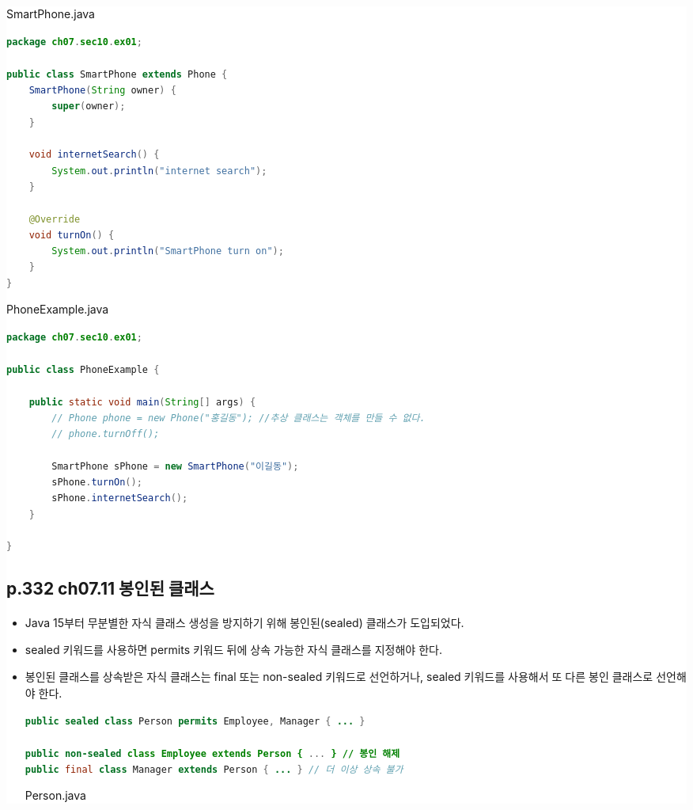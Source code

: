 SmartPhone.java

```java
package ch07.sec10.ex01;

public class SmartPhone extends Phone {
	SmartPhone(String owner) {
		super(owner);
	}
	
	void internetSearch() {
		System.out.println("internet search");
	}

	@Override
	void turnOn() {
		System.out.println("SmartPhone turn on");
	}
}
```

PhoneExample.java

```java
package ch07.sec10.ex01;

public class PhoneExample {

	public static void main(String[] args) {
		// Phone phone = new Phone("홍길동"); //추상 클래스는 객체를 만들 수 없다.
		// phone.turnOff();
		
		SmartPhone sPhone = new SmartPhone("이길동");
		sPhone.turnOn();
		sPhone.internetSearch();
	}

}
```

## p.332 ch07.11 봉인된 클래스

- Java 15부터 무분별한 자식 클래스 생성을 방지하기 위해 봉인된(sealed) 클래스가 도입되었다.
- sealed 키워드를 사용하면 permits 키워드 뒤에 상속 가능한 자식 클래스를 지정해야 한다.
- 봉인된 클래스를 상속받은 자식 클래스는 final 또는 non-sealed 키워드로 선언하거나, sealed 키워드를 사용해서 또 다른 봉인 클래스로 선언해야 한다.
    
    ```java
    public sealed class Person permits Employee, Manager { ... }
    
    public non-sealed class Employee extends Person { ... } // 봉인 해제
    public final class Manager extends Person { ... } // 더 이상 상속 불가
    ```
    
    Person.java
    